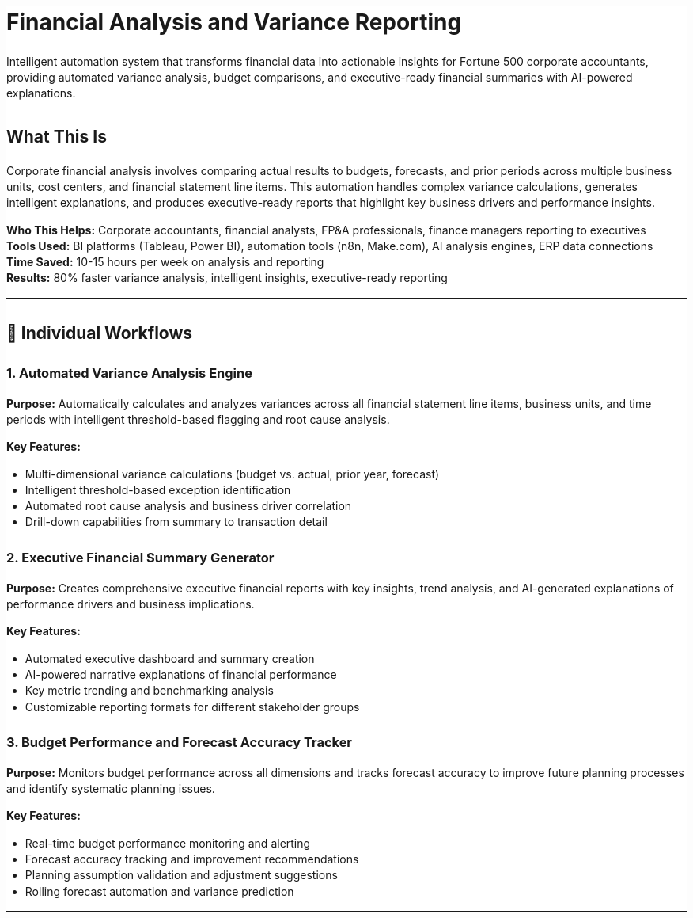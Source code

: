 # Financial Analysis and Variance Reporting

Intelligent automation system that transforms financial data into actionable insights for Fortune 500 corporate accountants, providing automated variance analysis, budget comparisons, and executive-ready financial summaries with AI-powered explanations.

## What This Is

Corporate financial analysis involves comparing actual results to budgets, forecasts, and prior periods across multiple business units, cost centers, and financial statement line items. This automation handles complex variance calculations, generates intelligent explanations, and produces executive-ready reports that highlight key business drivers and performance insights.

**Who This Helps:** Corporate accountants, financial analysts, FP&A professionals, finance managers reporting to executives  
**Tools Used:** BI platforms (Tableau, Power BI), automation tools (n8n, Make.com), AI analysis engines, ERP data connections  
**Time Saved:** 10-15 hours per week on analysis and reporting  
**Results:** 80% faster variance analysis, intelligent insights, executive-ready reporting  

---

## 🔄 Individual Workflows

### 1. Automated Variance Analysis Engine
**Purpose:** Automatically calculates and analyzes variances across all financial statement line items, business units, and time periods with intelligent threshold-based flagging and root cause analysis.

**Key Features:**
- Multi-dimensional variance calculations (budget vs. actual, prior year, forecast)
- Intelligent threshold-based exception identification
- Automated root cause analysis and business driver correlation
- Drill-down capabilities from summary to transaction detail

### 2. Executive Financial Summary Generator
**Purpose:** Creates comprehensive executive financial reports with key insights, trend analysis, and AI-generated explanations of performance drivers and business implications.

**Key Features:**
- Automated executive dashboard and summary creation
- AI-powered narrative explanations of financial performance
- Key metric trending and benchmarking analysis
- Customizable reporting formats for different stakeholder groups

### 3. Budget Performance and Forecast Accuracy Tracker
**Purpose:** Monitors budget performance across all dimensions and tracks forecast accuracy to improve future planning processes and identify systematic planning issues.

**Key Features:**
- Real-time budget performance monitoring and alerting
- Forecast accuracy tracking and improvement recommendations
- Planning assumption validation and adjustment suggestions
- Rolling forecast automation and variance prediction

---